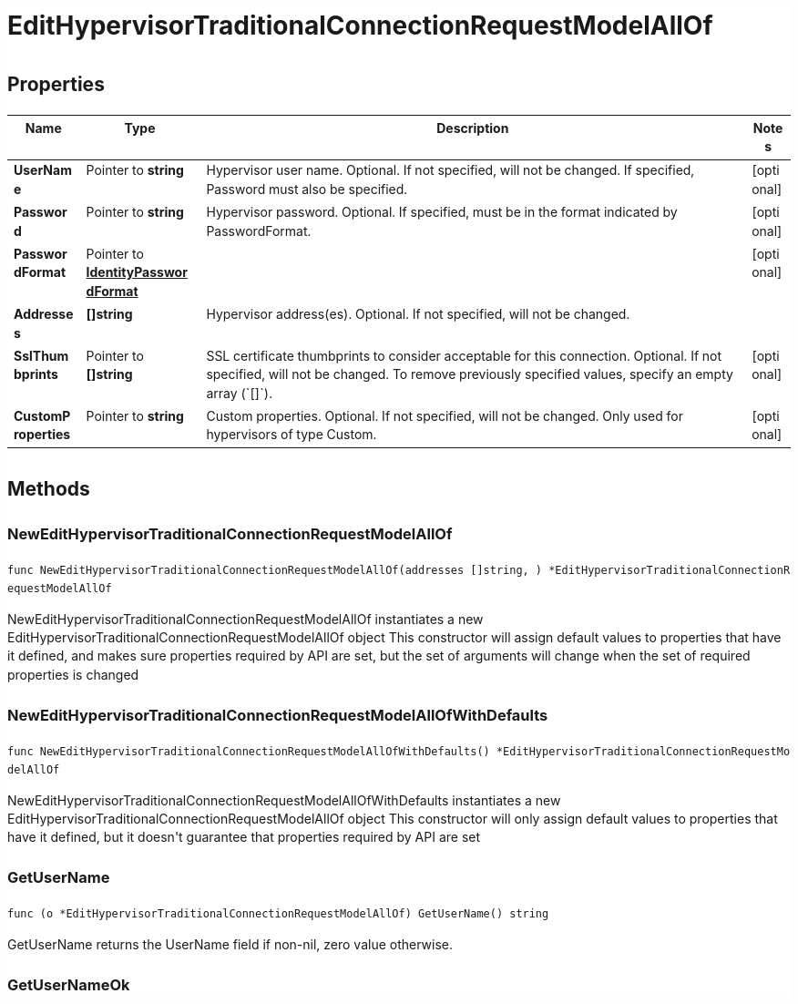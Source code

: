# EditHypervisorTraditionalConnectionRequestModelAllOf

## Properties

Name | Type | Description | Notes
------------ | ------------- | ------------- | -------------
**UserName** | Pointer to **string** | Hypervisor user name.  Optional.  If not specified, will not be changed.  If specified, Password must also be specified. | [optional] 
**Password** | Pointer to **string** | Hypervisor password.  Optional.  If specified, must be in the format indicated by PasswordFormat. | [optional] 
**PasswordFormat** | Pointer to [**IdentityPasswordFormat**](IdentityPasswordFormat.md) |  | [optional] 
**Addresses** | **[]string** | Hypervisor address(es).  Optional.  If not specified, will not be changed. | 
**SslThumbprints** | Pointer to **[]string** | SSL certificate thumbprints to consider acceptable for this connection.  Optional.  If not specified, will not be changed.  To remove previously specified values, specify an empty array (&#x60;[]&#x60;). | [optional] 
**CustomProperties** | Pointer to **string** | Custom properties.  Optional.  If not specified, will not be changed.  Only used for hypervisors of type Custom. | [optional] 

## Methods

### NewEditHypervisorTraditionalConnectionRequestModelAllOf

`func NewEditHypervisorTraditionalConnectionRequestModelAllOf(addresses []string, ) *EditHypervisorTraditionalConnectionRequestModelAllOf`

NewEditHypervisorTraditionalConnectionRequestModelAllOf instantiates a new EditHypervisorTraditionalConnectionRequestModelAllOf object
This constructor will assign default values to properties that have it defined,
and makes sure properties required by API are set, but the set of arguments
will change when the set of required properties is changed

### NewEditHypervisorTraditionalConnectionRequestModelAllOfWithDefaults

`func NewEditHypervisorTraditionalConnectionRequestModelAllOfWithDefaults() *EditHypervisorTraditionalConnectionRequestModelAllOf`

NewEditHypervisorTraditionalConnectionRequestModelAllOfWithDefaults instantiates a new EditHypervisorTraditionalConnectionRequestModelAllOf object
This constructor will only assign default values to properties that have it defined,
but it doesn't guarantee that properties required by API are set

### GetUserName

`func (o *EditHypervisorTraditionalConnectionRequestModelAllOf) GetUserName() string`

GetUserName returns the UserName field if non-nil, zero value otherwise.

### GetUserNameOk
